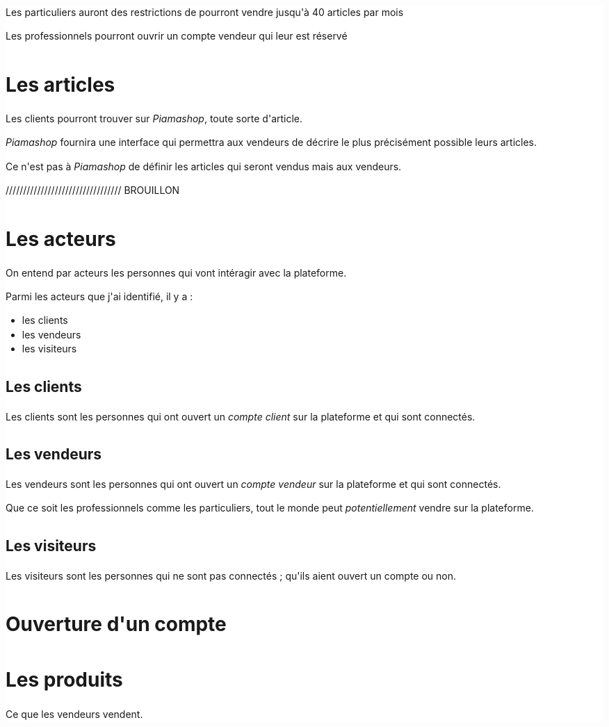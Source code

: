 Les particuliers auront des restrictions de pourront vendre jusqu'à 40 articles par mois

Les professionnels pourront ouvrir un compte vendeur qui leur est réservé

# Les articles

Les clients pourront trouver sur *Piamashop*, toute sorte d'article.

*Piamashop* fournira une interface qui permettra aux vendeurs de décrire le plus précisément possible leurs articles.

Ce n'est pas à *Piamashop* de définir les articles qui seront vendus mais aux vendeurs.

///////////////////////////////// BROUILLON
# Les acteurs

On entend par acteurs les personnes qui vont intéragir avec la plateforme.

Parmi les acteurs que j'ai identifié, il y a :

- les clients
- les vendeurs
- les visiteurs

## Les clients

Les clients sont les personnes qui ont ouvert un *compte client* sur la plateforme et qui sont connectés.

## Les vendeurs

Les vendeurs sont les personnes qui ont ouvert un *compte vendeur* sur la plateforme et qui sont connectés.

Que ce soit les professionnels comme les particuliers, tout le monde peut *potentiellement* vendre sur la plateforme.

## Les visiteurs

Les visiteurs sont les personnes qui ne sont pas connectés ; qu'ils aient ouvert un compte ou non.

# Ouverture d'un compte



# Les produits

Ce que les vendeurs vendent.